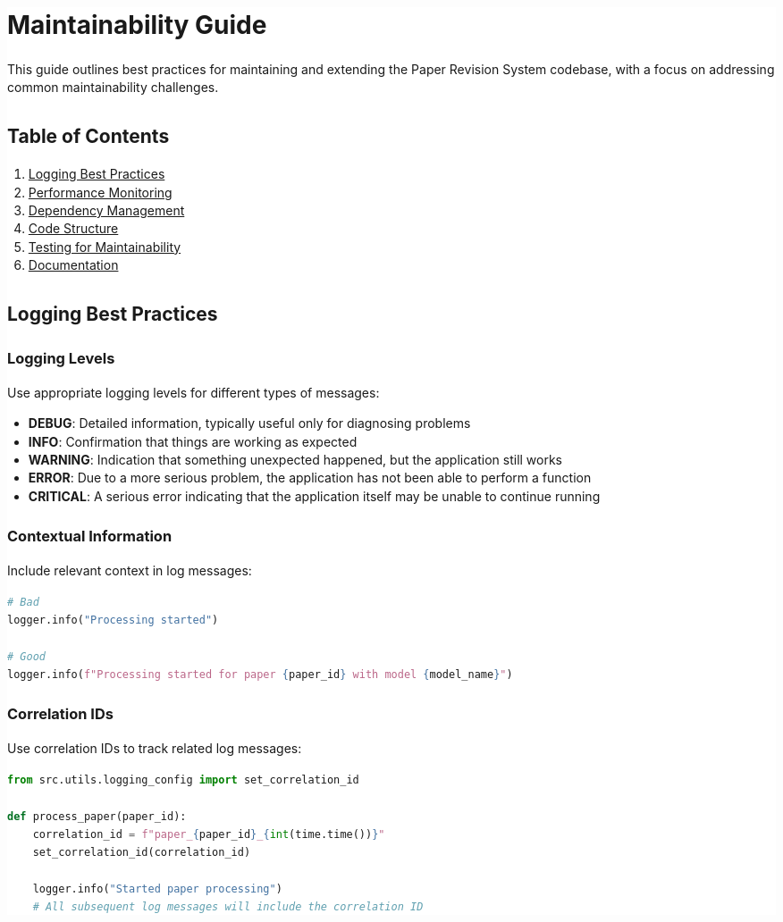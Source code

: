 # Maintainability Guide

This guide outlines best practices for maintaining and extending the Paper Revision System codebase, with a focus on addressing common maintainability challenges.

## Table of Contents

1. [Logging Best Practices](#logging-best-practices)
2. [Performance Monitoring](#performance-monitoring)
3. [Dependency Management](#dependency-management)
4. [Code Structure](#code-structure)
5. [Testing for Maintainability](#testing-for-maintainability)
6. [Documentation](#documentation)

## Logging Best Practices

### Logging Levels

Use appropriate logging levels for different types of messages:

- **DEBUG**: Detailed information, typically useful only for diagnosing problems
- **INFO**: Confirmation that things are working as expected
- **WARNING**: Indication that something unexpected happened, but the application still works
- **ERROR**: Due to a more serious problem, the application has not been able to perform a function
- **CRITICAL**: A serious error indicating that the application itself may be unable to continue running

### Contextual Information

Include relevant context in log messages:

```python
# Bad
logger.info("Processing started")

# Good
logger.info(f"Processing started for paper {paper_id} with model {model_name}")
```

### Correlation IDs

Use correlation IDs to track related log messages:

```python
from src.utils.logging_config import set_correlation_id

def process_paper(paper_id):
    correlation_id = f"paper_{paper_id}_{int(time.time())}"
    set_correlation_id(correlation_id)
    
    logger.info("Started paper processing")
    # All subsequent log messages will include the correlation ID
```
